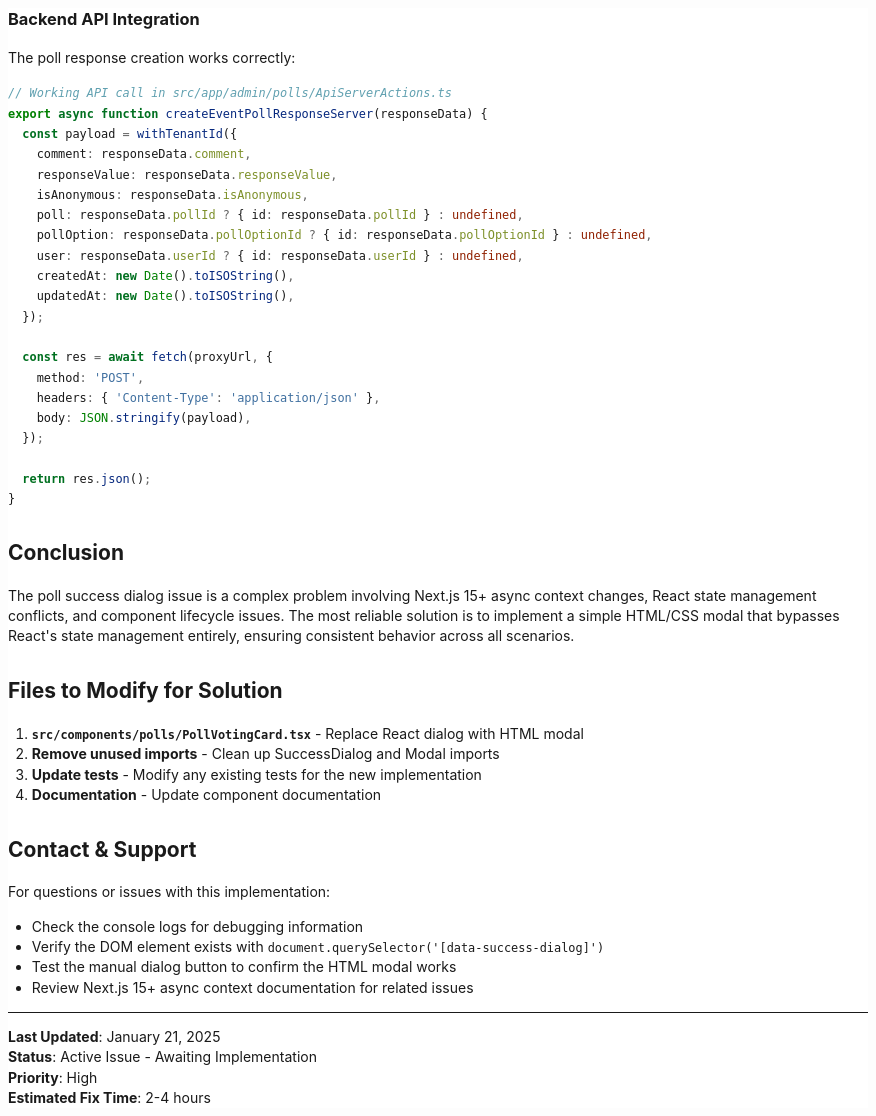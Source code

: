 ### Backend API Integration
The poll response creation works correctly:

```typescript
// Working API call in src/app/admin/polls/ApiServerActions.ts
export async function createEventPollResponseServer(responseData) {
  const payload = withTenantId({
    comment: responseData.comment,
    responseValue: responseData.responseValue,
    isAnonymous: responseData.isAnonymous,
    poll: responseData.pollId ? { id: responseData.pollId } : undefined,
    pollOption: responseData.pollOptionId ? { id: responseData.pollOptionId } : undefined,
    user: responseData.userId ? { id: responseData.userId } : undefined,
    createdAt: new Date().toISOString(),
    updatedAt: new Date().toISOString(),
  });
  
  const res = await fetch(proxyUrl, {
    method: 'POST',
    headers: { 'Content-Type': 'application/json' },
    body: JSON.stringify(payload),
  });
  
  return res.json();
}
```

## Conclusion

The poll success dialog issue is a complex problem involving Next.js 15+ async context changes, React state management conflicts, and component lifecycle issues. The most reliable solution is to implement a simple HTML/CSS modal that bypasses React's state management entirely, ensuring consistent behavior across all scenarios.

## Files to Modify for Solution

1. **`src/components/polls/PollVotingCard.tsx`** - Replace React dialog with HTML modal
2. **Remove unused imports** - Clean up SuccessDialog and Modal imports
3. **Update tests** - Modify any existing tests for the new implementation
4. **Documentation** - Update component documentation

## Contact & Support

For questions or issues with this implementation:
- Check the console logs for debugging information
- Verify the DOM element exists with `document.querySelector('[data-success-dialog]')`
- Test the manual dialog button to confirm the HTML modal works
- Review Next.js 15+ async context documentation for related issues

---

**Last Updated**: January 21, 2025  
**Status**: Active Issue - Awaiting Implementation  
**Priority**: High  
**Estimated Fix Time**: 2-4 hours
